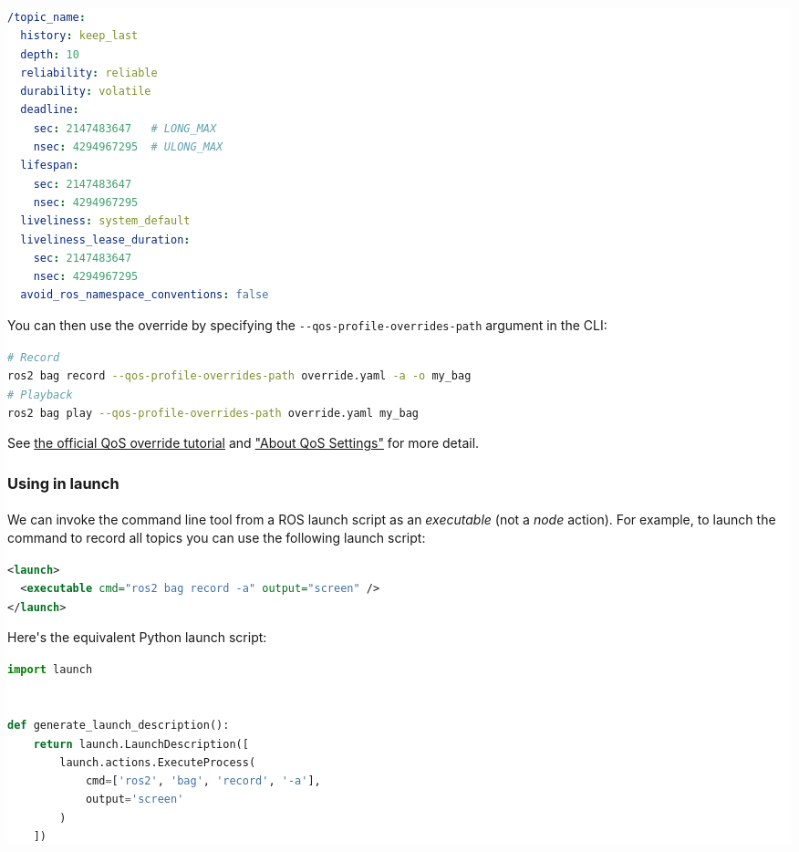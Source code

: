 ```yaml
/topic_name:
  history: keep_last
  depth: 10
  reliability: reliable
  durability: volatile
  deadline:
    sec: 2147483647   # LONG_MAX
    nsec: 4294967295  # ULONG_MAX
  lifespan:
    sec: 2147483647
    nsec: 4294967295
  liveliness: system_default
  liveliness_lease_duration:
    sec: 2147483647
    nsec: 4294967295
  avoid_ros_namespace_conventions: false
```

You can then use the override by specifying the `--qos-profile-overrides-path` argument in the CLI:

```sh
# Record
ros2 bag record --qos-profile-overrides-path override.yaml -a -o my_bag
# Playback
ros2 bag play --qos-profile-overrides-path override.yaml my_bag
```

See [the official QoS override tutorial][qos-override-tutorial] and ["About QoS Settings"][about-qos-settings] for more detail.

### Using in launch

We can invoke the command line tool from a ROS launch script as an *executable* (not a *node* action).
For example, to launch the command to record all topics you can use the following launch script:

```xml
<launch>
  <executable cmd="ros2 bag record -a" output="screen" />
</launch>
```

Here's the equivalent Python launch script:

```python
import launch


def generate_launch_description():
    return launch.LaunchDescription([
        launch.actions.ExecuteProcess(
            cmd=['ros2', 'bag', 'record', '-a'],
            output='screen'
        )
    ])
```


[qos-override-tutorial]: https://index.ros.org/doc/ros2/Tutorials/Ros2bag/Overriding-QoS-Policies-For-Recording-And-Playback/
[about-qos-settings]: https://index.ros.org/doc/ros2/Concepts/About-Quality-of-Service-Settings/